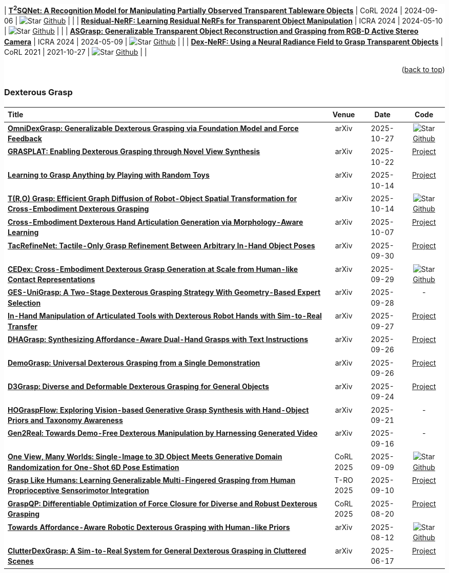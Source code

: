 | [**T<sup>2</sup>SQNet: A Recognition Model for Manipulating Partially Observed Transparent Tableware Objects**](https://openreview.net/pdf?id=M0JtsLuhEE) | CoRL 2024 | 2024-09-06 | ![Star](https://img.shields.io/github/stars/seungyeon-k/T2SQNet-public?style=social&label=Star) [Github](https://github.com/seungyeon-k/T2SQNet-public) | |
| [**Residual-NeRF: Learning Residual NeRFs for Transparent Object Manipulation**](https://arxiv.org/abs/2405.06181) | ICRA 2024 | 2024-05-10 | ![Star](https://img.shields.io/github/stars/momentum-robotics-lab/residual-nerf?style=social&label=Star) [Github](https://github.com/momentum-robotics-lab/residual-nerf) | |
| [**ASGrasp: Generalizable Transparent Object Reconstruction and Grasping from RGB-D Active Stereo Camera**](https://arxiv.org/abs/2405.05648) | ICRA 2024 | 2024-05-09 | ![Star](https://img.shields.io/github/stars/jun7-shi/ASGrasp?style=social&label=Star) [Github](https://github.com/jun7-shi/ASGrasp) | |
| [**Dex-NeRF: Using a Neural Radiance Field to Grasp Transparent Objects**](https://arxiv.org/abs/2110.14217) | CoRL 2021 | 2021-10-27 | ![Star](https://img.shields.io/github/stars/BerkeleyAutomation/dex-nerf-datasets?style=social&label=Star) [Github](https://github.com/BerkeleyAutomation/dex-nerf-datasets) | |

<p align="right">(<a href="#table-of-contents">back to top</a>)</p>


### Dexterous Grasp
|  Title  |   Venue  |   Date   |   Code   |
|:--------|:--------:|:--------:|:--------:|
| [**OmniDexGrasp: Generalizable Dexterous Grasping via Foundation Model and Force Feedback**](https://arxiv.org/abs/2510.23119) | arXiv | 2025-10-27 | ![Star](https://img.shields.io/github/stars/iSEE-Laboratory/OmniDexGrasp?style=social&label=Star) [Github](https://github.com/iSEE-Laboratory/OmniDexGrasp) | |
| [**GRASPLAT: Enabling Dexterous Grasping through Novel View Synthesis**](https://arxiv.org/abs/2510.19200) | arXiv | 2025-10-22 | [Project](https://mbortolon97.github.io/grasplat/) | |
| [**Learning to Grasp Anything by Playing with Random Toys**](https://arxiv.org/abs/2510.12866) | arXiv | 2025-10-14 | [Project](https://lego-grasp.github.io/) | |
| [**T(R,O) Grasp: Efficient Graph Diffusion of Robot-Object Spatial Transformation for Cross-Embodiment Dexterous Grasping**](https://arxiv.org/abs/2510.12724) | arXiv | 2025-10-14 | ![Star](https://img.shields.io/github/stars/Barrybarry-Smith/TRO-Grasp?style=social&label=Star) [Github](https://github.com/Barrybarry-Smith/TRO-Grasp) | |
| [**Cross-Embodiment Dexterous Hand Articulation Generation via Morphology-Aware Learning**](https://arxiv.org/abs/2510.06068) | arXiv | 2025-10-07 | [Project](https://connor-zh.github.io/cross_embodiment_dexterous_grasping/) | |
| [**TacRefineNet: Tactile-Only Grasp Refinement Between Arbitrary In-Hand Object Poses**](https://arxiv.org/abs/2509.25746) | arXiv | 2025-09-30 | [Project](https://sites.google.com/view/tacrefinenet) | |
| [**CEDex: Cross-Embodiment Dexterous Grasp Generation at Scale from Human-like Contact Representations**](https://arxiv.org/abs/2509.24661) | arXiv | 2025-09-29 | ![Star](https://img.shields.io/github/stars/GeorgeWuzy/CEDex-Grasp?style=social&label=Star) [Github](https://github.com/GeorgeWuzy/CEDex-Grasp) | |
| [**GES-UniGrasp: A Two-Stage Dexterous Grasping Strategy With Geometry-Based Expert Selection**](https://arxiv.org/abs/2509.23567) | arXiv | 2025-09-28 | - | |
| [**In-Hand Manipulation of Articulated Tools with Dexterous Robot Hands with Sim-to-Real Transfer**](https://arxiv.org/abs/2509.23075) | arXiv | 2025-09-27 | [Project](https://sites.google.com/view/in-hand-manipulation-of-artic/home) | |
| [**DHAGrasp: Synthesizing Affordance-Aware Dual-Hand Grasps with Text Instructions**](https://arxiv.org/abs/2509.22175) | arXiv | 2025-09-26 | [Project](https://quanzhou-li.github.io/DHAGrasp/) | |
| [**DemoGrasp: Universal Dexterous Grasping from a Single Demonstration**](https://arxiv.org/abs/2509.22149) | arXiv | 2025-09-26 | [Project](https://beingbeyond.github.io/DemoGrasp/) | |
| [**D3Grasp: Diverse and Deformable Dexterous Grasping for General Objects**](https://arxiv.org/abs/2509.19892) | arXiv | 2025-09-24 | [Project](https://readerek.github.io/D3.github.io/) | |
| [**HOGraspFlow: Exploring Vision-based Generative Grasp Synthesis with Hand-Object Priors and Taxonomy Awareness**](https://arxiv.org/abs/2509.16871) | arXiv | 2025-09-21 | - | |
| [**Gen2Real: Towards Demo-Free Dexterous Manipulation by Harnessing Generated Video**](https://arxiv.org/abs/2509.14178) | arXiv | 2025-09-16 | - | |
| [**One View, Many Worlds: Single-Image to 3D Object Meets Generative Domain Randomization for One-Shot 6D Pose Estimation**](https://arxiv.org/abs/2509.07978) | CoRL 2025 | 2025-09-09 | ![Star](https://img.shields.io/github/stars/gzwsama/OnePoseviaGen?style=social&label=Star) [Github](https://github.com/gzwsama/OnePoseviaGen) | |
| [**Grasp Like Humans: Learning Generalizable Multi-Fingered Grasping from Human Proprioceptive Sensorimotor Integration**](https://arxiv.org/abs/2509.08354) | T-RO 2025 | 2025-09-10 | [Project](https://grasplikehuman.github.io/) | |
| [**GraspQP: Differentiable Optimization of Force Closure for Diverse and Robust Dexterous Grasping**](https://arxiv.org/abs/2508.15002) | CoRL 2025 | 2025-08-20 | [Project](https://graspqp.github.io/) | |
| [**Towards Affordance-Aware Robotic Dexterous Grasping with Human-like Priors**](https://arxiv.org/abs/2508.08896) | arXiv | 2025-08-12 | ![Star](https://img.shields.io/github/stars/Maxwell-Zhao/AffordDex?style=social&label=Star) [Github](https://github.com/Maxwell-Zhao/AffordDex) | |
| [**ClutterDexGrasp: A Sim-to-Real System for General Dexterous Grasping in Cluttered Scenes**](https://arxiv.org/abs/2506.14317) | arXiv | 2025-06-17 | [Project](https://clutterdexgrasp.github.io/) | |